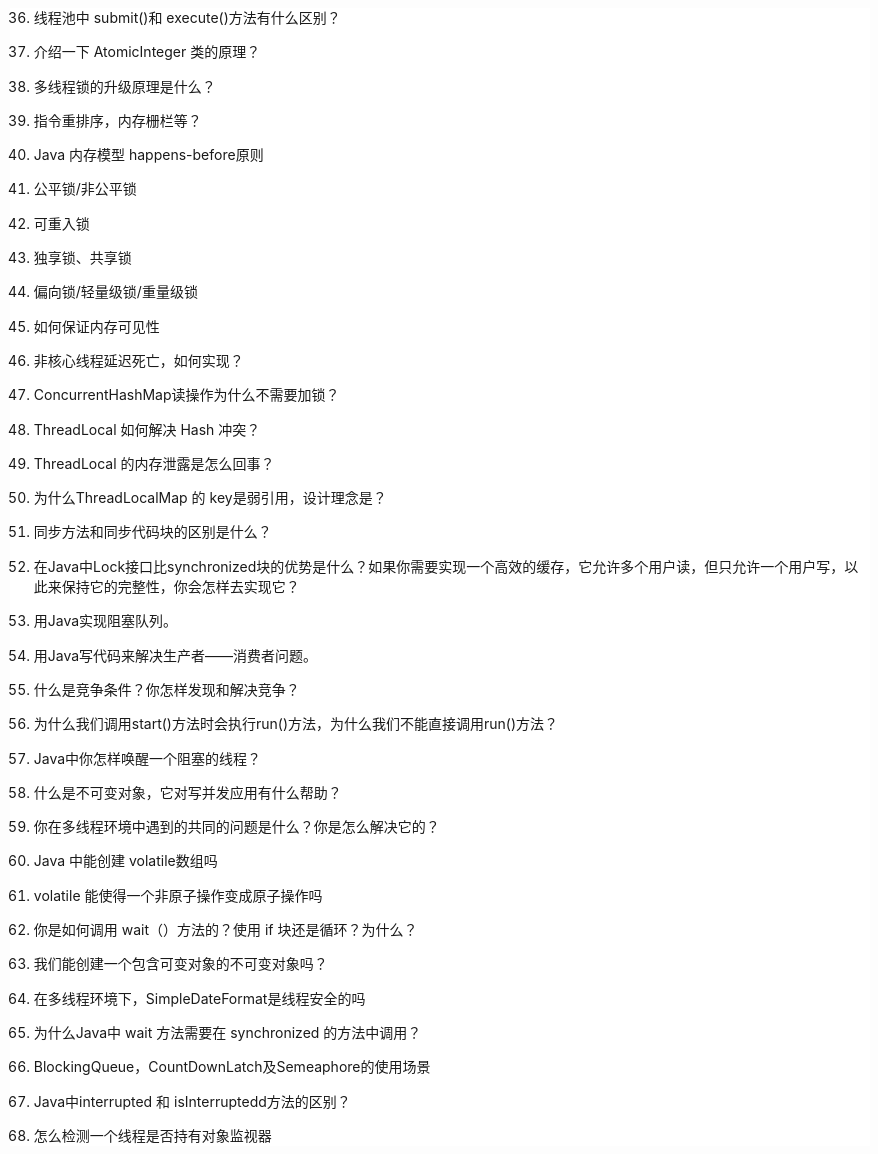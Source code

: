 36. 线程池中 submit()和 execute()方法有什么区别？

37. 介绍一下 AtomicInteger 类的原理？

38. 多线程锁的升级原理是什么？

39. 指令重排序，内存栅栏等？

40. Java 内存模型 happens-before原则

41. 公平锁/非公平锁

42. 可重入锁

43. 独享锁、共享锁

44. 偏向锁/轻量级锁/重量级锁

45. 如何保证内存可见性

46. 非核心线程延迟死亡，如何实现？

47. ConcurrentHashMap读操作为什么不需要加锁？

48. ThreadLocal 如何解决 Hash 冲突？

49. ThreadLocal 的内存泄露是怎么回事？

50. 为什么ThreadLocalMap 的 key是弱引用，设计理念是？

51. 同步方法和同步代码块的区别是什么？

52. 在Java中Lock接口比synchronized块的优势是什么？如果你需要实现一个高效的缓存，它允许多个用户读，但只允许一个用户写，以此来保持它的完整性，你会怎样去实现它？

53. 用Java实现阻塞队列。

54. 用Java写代码来解决生产者——消费者问题。

55. 什么是竞争条件？你怎样发现和解决竞争？

56. 为什么我们调用start()方法时会执行run()方法，为什么我们不能直接调用run()方法？

57. Java中你怎样唤醒一个阻塞的线程？

58. 什么是不可变对象，它对写并发应用有什么帮助？

59. 你在多线程环境中遇到的共同的问题是什么？你是怎么解决它的？

60. Java 中能创建 volatile数组吗

61. volatile 能使得一个非原子操作变成原子操作吗

62. 你是如何调用 wait（）方法的？使用 if 块还是循环？为什么？

63. 我们能创建一个包含可变对象的不可变对象吗？

64. 在多线程环境下，SimpleDateFormat是线程安全的吗

65. 为什么Java中 wait 方法需要在 synchronized 的方法中调用？

66. BlockingQueue，CountDownLatch及Semeaphore的使用场景

67. Java中interrupted 和 isInterruptedd方法的区别？

68. 怎么检测一个线程是否持有对象监视器
